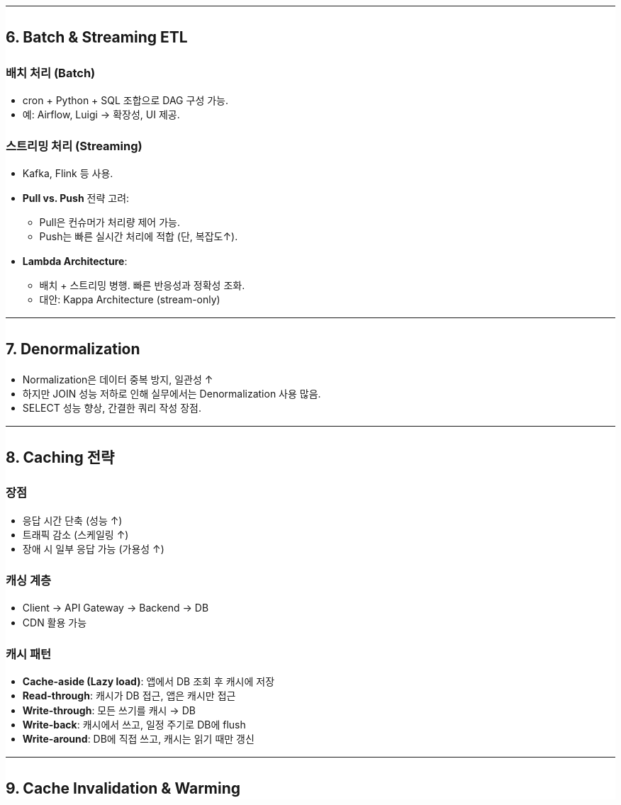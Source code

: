 
---

## 6. Batch & Streaming ETL

### 배치 처리 (Batch)
- cron + Python + SQL 조합으로 DAG 구성 가능.
- 예: Airflow, Luigi → 확장성, UI 제공.

### 스트리밍 처리 (Streaming)
- Kafka, Flink 등 사용.
- **Pull vs. Push** 전략 고려:
  - Pull은 컨슈머가 처리량 제어 가능.
  - Push는 빠른 실시간 처리에 적합 (단, 복잡도↑).

- **Lambda Architecture**:
  - 배치 + 스트리밍 병행. 빠른 반응성과 정확성 조화.
  - 대안: Kappa Architecture (stream-only)

---

## 7. Denormalization

- Normalization은 데이터 중복 방지, 일관성 ↑
- 하지만 JOIN 성능 저하로 인해 실무에서는 Denormalization 사용 많음.
- SELECT 성능 향상, 간결한 쿼리 작성 장점.

---

## 8. Caching 전략

### 장점
- 응답 시간 단축 (성능 ↑)
- 트래픽 감소 (스케일링 ↑)
- 장애 시 일부 응답 가능 (가용성 ↑)

### 캐싱 계층
- Client → API Gateway → Backend → DB
- CDN 활용 가능

### 캐시 패턴
- **Cache-aside (Lazy load)**: 앱에서 DB 조회 후 캐시에 저장
- **Read-through**: 캐시가 DB 접근, 앱은 캐시만 접근
- **Write-through**: 모든 쓰기를 캐시 → DB
- **Write-back**: 캐시에서 쓰고, 일정 주기로 DB에 flush
- **Write-around**: DB에 직접 쓰고, 캐시는 읽기 때만 갱신

---

## 9. Cache Invalidation & Warming
